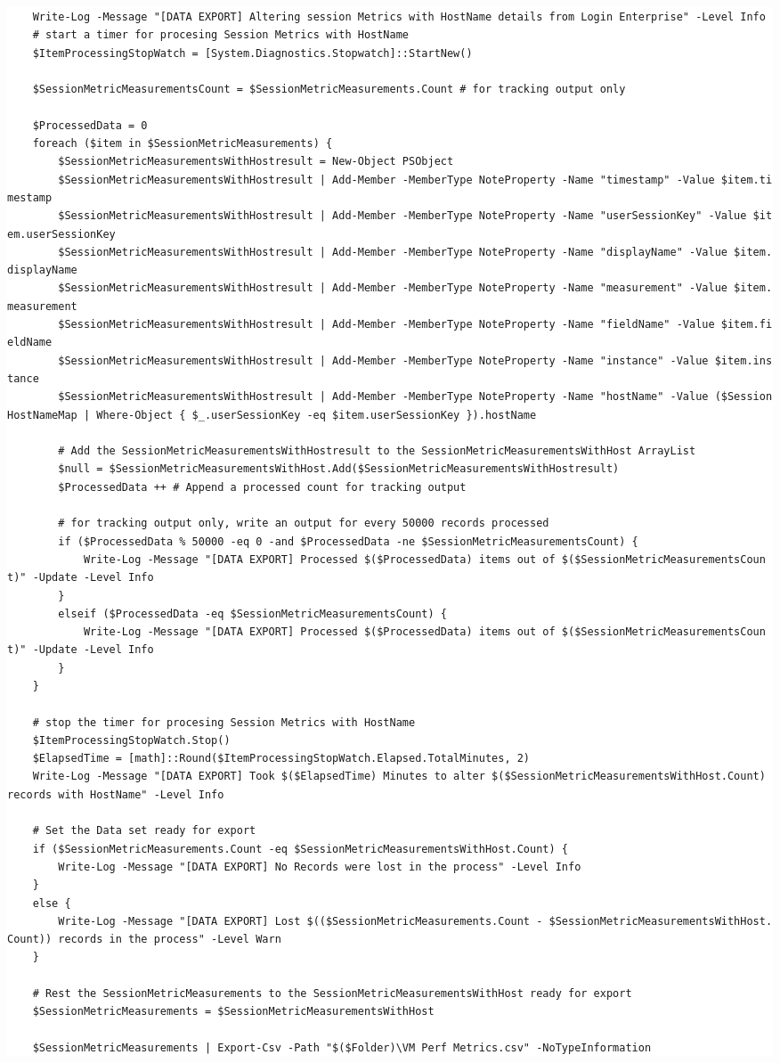 ```
    Write-Log -Message "[DATA EXPORT] Altering session Metrics with HostName details from Login Enterprise" -Level Info
    # start a timer for procesing Session Metrics with HostName
    $ItemProcessingStopWatch = [System.Diagnostics.Stopwatch]::StartNew()

    $SessionMetricMeasurementsCount = $SessionMetricMeasurements.Count # for tracking output only

    $ProcessedData = 0
    foreach ($item in $SessionMetricMeasurements) {
        $SessionMetricMeasurementsWithHostresult = New-Object PSObject
        $SessionMetricMeasurementsWithHostresult | Add-Member -MemberType NoteProperty -Name "timestamp" -Value $item.timestamp
        $SessionMetricMeasurementsWithHostresult | Add-Member -MemberType NoteProperty -Name "userSessionKey" -Value $item.userSessionKey
        $SessionMetricMeasurementsWithHostresult | Add-Member -MemberType NoteProperty -Name "displayName" -Value $item.displayName
        $SessionMetricMeasurementsWithHostresult | Add-Member -MemberType NoteProperty -Name "measurement" -Value $item.measurement
        $SessionMetricMeasurementsWithHostresult | Add-Member -MemberType NoteProperty -Name "fieldName" -Value $item.fieldName
        $SessionMetricMeasurementsWithHostresult | Add-Member -MemberType NoteProperty -Name "instance" -Value $item.instance
        $SessionMetricMeasurementsWithHostresult | Add-Member -MemberType NoteProperty -Name "hostName" -Value ($SessionHostNameMap | Where-Object { $_.userSessionKey -eq $item.userSessionKey }).hostName

        # Add the SessionMetricMeasurementsWithHostresult to the SessionMetricMeasurementsWithHost ArrayList
        $null = $SessionMetricMeasurementsWithHost.Add($SessionMetricMeasurementsWithHostresult)
        $ProcessedData ++ # Append a processed count for tracking output

        # for tracking output only, write an output for every 50000 records processed
        if ($ProcessedData % 50000 -eq 0 -and $ProcessedData -ne $SessionMetricMeasurementsCount) { 
            Write-Log -Message "[DATA EXPORT] Processed $($ProcessedData) items out of $($SessionMetricMeasurementsCount)" -Update -Level Info
        }
        elseif ($ProcessedData -eq $SessionMetricMeasurementsCount) {
            Write-Log -Message "[DATA EXPORT] Processed $($ProcessedData) items out of $($SessionMetricMeasurementsCount)" -Update -Level Info
        }
    } 

    # stop the timer for procesing Session Metrics with HostName
    $ItemProcessingStopWatch.Stop()
    $ElapsedTime = [math]::Round($ItemProcessingStopWatch.Elapsed.TotalMinutes, 2)
    Write-Log -Message "[DATA EXPORT] Took $($ElapsedTime) Minutes to alter $($SessionMetricMeasurementsWithHost.Count) records with HostName" -Level Info

    # Set the Data set ready for export
    if ($SessionMetricMeasurements.Count -eq $SessionMetricMeasurementsWithHost.Count) {
        Write-Log -Message "[DATA EXPORT] No Records were lost in the process" -Level Info
    }
    else {
        Write-Log -Message "[DATA EXPORT] Lost $(($SessionMetricMeasurements.Count - $SessionMetricMeasurementsWithHost.Count)) records in the process" -Level Warn
    }

    # Rest the SessionMetricMeasurements to the SessionMetricMeasurementsWithHost ready for export
    $SessionMetricMeasurements = $SessionMetricMeasurementsWithHost

    $SessionMetricMeasurements | Export-Csv -Path "$($Folder)\VM Perf Metrics.csv" -NoTypeInformation
```